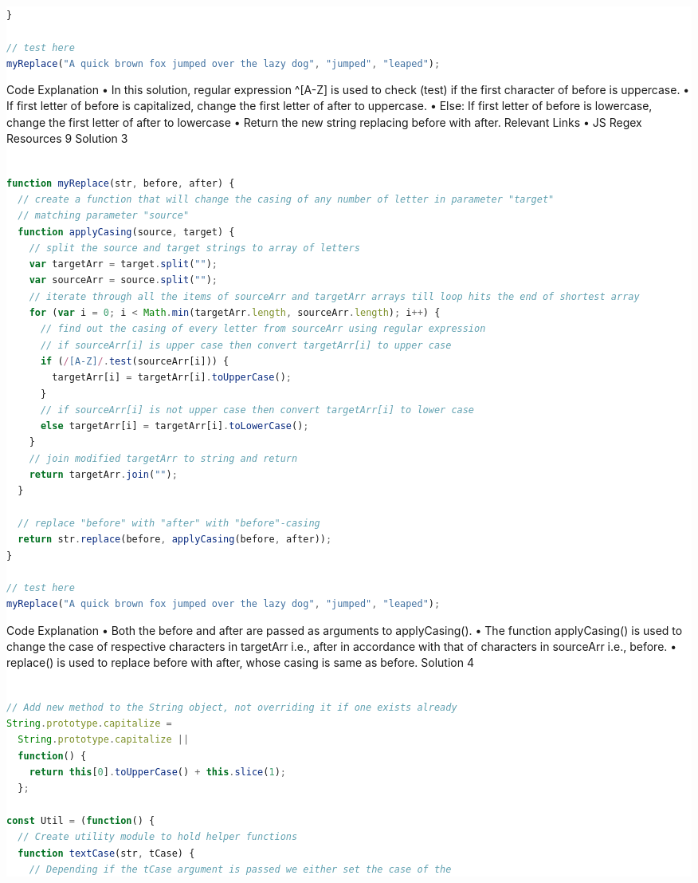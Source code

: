 ```JavaScript
}

// test here
myReplace("A quick brown fox jumped over the lazy dog", "jumped", "leaped");
```
Code Explanation
•	In this solution, regular expression ^[A-Z] is used to check (test) if the first character of before is uppercase.
•	If first letter of before is capitalized, change the first letter of after to uppercase.
•	Else: If first letter of before is lowercase, change the first letter of after to lowercase
•	Return the new string replacing before with after.
Relevant Links
•	JS Regex Resources 9
Solution 3 
```JavaScript

function myReplace(str, before, after) {
  // create a function that will change the casing of any number of letter in parameter "target"
  // matching parameter "source"
  function applyCasing(source, target) {
    // split the source and target strings to array of letters
    var targetArr = target.split("");
    var sourceArr = source.split("");
    // iterate through all the items of sourceArr and targetArr arrays till loop hits the end of shortest array
    for (var i = 0; i < Math.min(targetArr.length, sourceArr.length); i++) {
      // find out the casing of every letter from sourceArr using regular expression
      // if sourceArr[i] is upper case then convert targetArr[i] to upper case
      if (/[A-Z]/.test(sourceArr[i])) {
        targetArr[i] = targetArr[i].toUpperCase();
      }
      // if sourceArr[i] is not upper case then convert targetArr[i] to lower case
      else targetArr[i] = targetArr[i].toLowerCase();
    }
    // join modified targetArr to string and return
    return targetArr.join("");
  }

  // replace "before" with "after" with "before"-casing
  return str.replace(before, applyCasing(before, after));
}

// test here
myReplace("A quick brown fox jumped over the lazy dog", "jumped", "leaped");
```
Code Explanation
•	Both the before and after are passed as arguments to applyCasing().
•	The function applyCasing() is used to change the case of respective characters in targetArr i.e., after in accordance with that of characters in sourceArr i.e., before.
•	replace() is used to replace before with after, whose casing is same as before.
Solution 4 
```JavaScript

// Add new method to the String object, not overriding it if one exists already
String.prototype.capitalize =
  String.prototype.capitalize ||
  function() {
    return this[0].toUpperCase() + this.slice(1);
  };

const Util = (function() {
  // Create utility module to hold helper functions
  function textCase(str, tCase) {
    // Depending if the tCase argument is passed we either set the case of the
```
